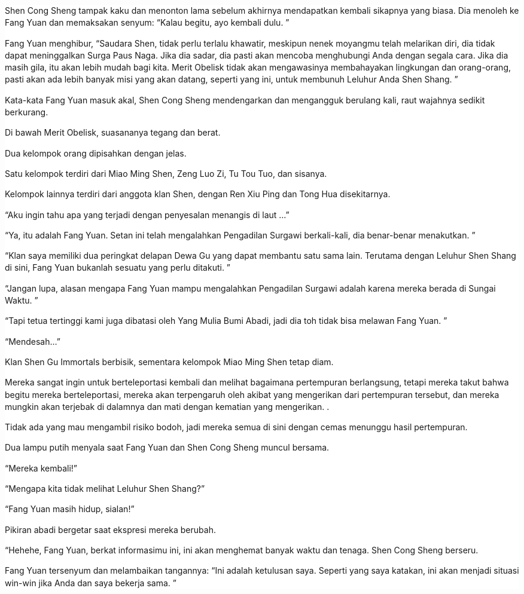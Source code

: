 Shen Cong Sheng tampak kaku dan menonton lama sebelum akhirnya mendapatkan kembali sikapnya yang biasa. Dia menoleh ke Fang Yuan dan memaksakan senyum: “Kalau begitu, ayo kembali dulu. ”

Fang Yuan menghibur, “Saudara Shen, tidak perlu terlalu khawatir, meskipun nenek moyangmu telah melarikan diri, dia tidak dapat meninggalkan Surga Paus Naga. Jika dia sadar, dia pasti akan mencoba menghubungi Anda dengan segala cara. Jika dia masih gila, itu akan lebih mudah bagi kita. Merit Obelisk tidak akan mengawasinya membahayakan lingkungan dan orang-orang, pasti akan ada lebih banyak misi yang akan datang, seperti yang ini, untuk membunuh Leluhur Anda Shen Shang. ”

Kata-kata Fang Yuan masuk akal, Shen Cong Sheng mendengarkan dan mengangguk berulang kali, raut wajahnya sedikit berkurang.

Di bawah Merit Obelisk, suasananya tegang dan berat.



Dua kelompok orang dipisahkan dengan jelas.

Satu kelompok terdiri dari Miao Ming Shen, Zeng Luo Zi, Tu Tou Tuo, dan sisanya.

Kelompok lainnya terdiri dari anggota klan Shen, dengan Ren Xiu Ping dan Tong Hua disekitarnya.

“Aku ingin tahu apa yang terjadi dengan penyesalan menangis di laut …”

“Ya, itu adalah Fang Yuan. Setan ini telah mengalahkan Pengadilan Surgawi berkali-kali, dia benar-benar menakutkan. ”

“Klan saya memiliki dua peringkat delapan Dewa Gu yang dapat membantu satu sama lain. Terutama dengan Leluhur Shen Shang di sini, Fang Yuan bukanlah sesuatu yang perlu ditakuti. ”

“Jangan lupa, alasan mengapa Fang Yuan mampu mengalahkan Pengadilan Surgawi adalah karena mereka berada di Sungai Waktu. ”

“Tapi tetua tertinggi kami juga dibatasi oleh Yang Mulia Bumi Abadi, jadi dia toh tidak bisa melawan Fang Yuan. ”

“Mendesah…”

Klan Shen Gu Immortals berbisik, sementara kelompok Miao Ming Shen tetap diam.

Mereka sangat ingin untuk berteleportasi kembali dan melihat bagaimana pertempuran berlangsung, tetapi mereka takut bahwa begitu mereka berteleportasi, mereka akan terpengaruh oleh akibat yang mengerikan dari pertempuran tersebut, dan mereka mungkin akan terjebak di dalamnya dan mati dengan kematian yang mengerikan. .

Tidak ada yang mau mengambil risiko bodoh, jadi mereka semua di sini dengan cemas menunggu hasil pertempuran.

Dua lampu putih menyala saat Fang Yuan dan Shen Cong Sheng muncul bersama.

“Mereka kembali!”

“Mengapa kita tidak melihat Leluhur Shen Shang?”

“Fang Yuan masih hidup, sialan!”

Pikiran abadi bergetar saat ekspresi mereka berubah.

“Hehehe, Fang Yuan, berkat informasimu ini, ini akan menghemat banyak waktu dan tenaga. Shen Cong Sheng berseru.

Fang Yuan tersenyum dan melambaikan tangannya: “Ini adalah ketulusan saya. Seperti yang saya katakan, ini akan menjadi situasi win-win jika Anda dan saya bekerja sama. ”
